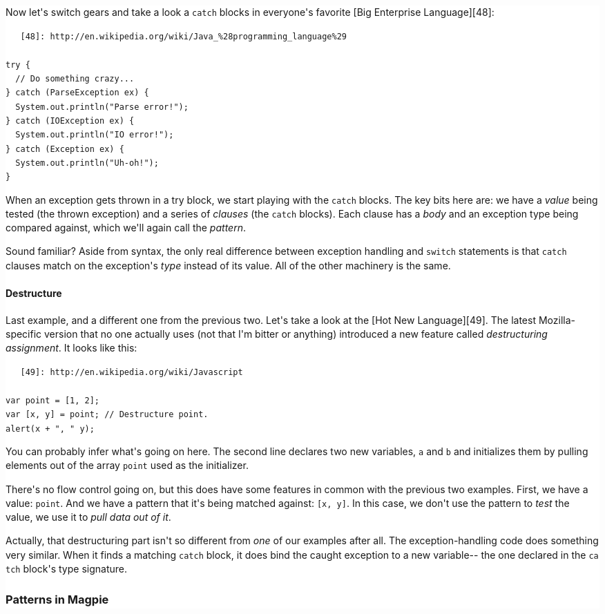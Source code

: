 Now let's switch gears and take a look a `catch` blocks in everyone's favorite
[Big Enterprise Language][48]:


       [48]: http://en.wikipedia.org/wiki/Java_%28programming_language%29

    try {
      // Do something crazy...
    } catch (ParseException ex) {
      System.out.println("Parse error!");
    } catch (IOException ex) {
      System.out.println("IO error!");
    } catch (Exception ex) {
      System.out.println("Uh-oh!");
    }


When an exception gets thrown in a try block, we start playing with the
`catch` blocks. The key bits here are: we have a _value_ being tested (the
thrown exception) and a series of _clauses_ (the `catch` blocks). Each clause
has a _body_ and an exception type being compared against, which we'll again
call the _pattern_.

Sound familiar? Aside from syntax, the only real difference between exception
handling and `switch` statements is that `catch` clauses match on the
exception's _type_ instead of its value. All of the other machinery is the
same.

#### Destructure

Last example, and a different one from the previous two. Let's take a look at
the [Hot New Language][49]. The latest Mozilla-specific version that no one
actually uses (not that I'm bitter or anything) introduced a new feature
called _destructuring assignment_. It looks like this:


       [49]: http://en.wikipedia.org/wiki/Javascript

    var point = [1, 2];
    var [x, y] = point; // Destructure point.
    alert(x + ", " y);


You can probably infer what's going on here. The second line declares two new
variables, `a` and `b` and initializes them by pulling elements out of the
array `point` used as the initializer.

There's no flow control going on, but this does have some features in common
with the previous two examples. First, we have a value: `point`. And we have a
pattern that it's being matched against: `[x, y]`. In this case, we don't use
the pattern to _test_ the value, we use it to _pull data out of it_.

Actually, that destructuring part isn't so different from _one_ of our
examples after all. The exception-handling code does something very similar.
When it finds a matching `catch` block, it does bind the caught exception to a
new variable-- the one declared in the `catch` block's type signature.

### Patterns in Magpie


   [39]: http://journal.stuffwithstuff.com/2011/01/16/pattern-matching-in-a-dynamic-oop-language/ (Pattern Matching in a Dynamic OOP Language)
   [40]: http://journal.stuffwithstuff.com/category/code/ (View all posts in code)
   [41]: http://journal.stuffwithstuff.com/2011/ (year)
   [42]: http://journal.stuffwithstuff.com/2011/01/ (month)
   [43]: http://journal.stuffwithstuff.com/2011/01/16/
   [44]: http://github.com/munificent/magpie
   [45]: http://en.wikipedia.org/wiki/Pattern_matching
   [46]: http://journal.stuffwithstuff.com/2009/05/13/ml-style-pattern-matching-in-c/